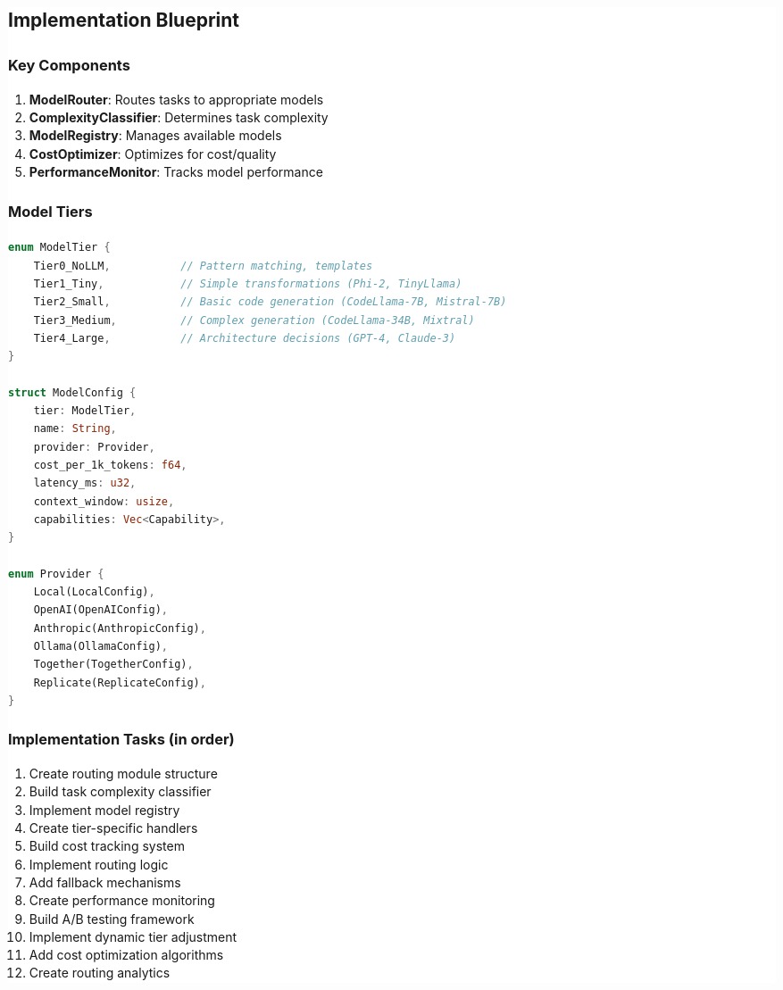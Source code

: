 ## Implementation Blueprint

### Key Components
1. **ModelRouter**: Routes tasks to appropriate models
2. **ComplexityClassifier**: Determines task complexity
3. **ModelRegistry**: Manages available models
4. **CostOptimizer**: Optimizes for cost/quality
5. **PerformanceMonitor**: Tracks model performance

### Model Tiers
```rust
enum ModelTier {
    Tier0_NoLLM,           // Pattern matching, templates
    Tier1_Tiny,            // Simple transformations (Phi-2, TinyLlama)
    Tier2_Small,           // Basic code generation (CodeLlama-7B, Mistral-7B)
    Tier3_Medium,          // Complex generation (CodeLlama-34B, Mixtral)
    Tier4_Large,           // Architecture decisions (GPT-4, Claude-3)
}

struct ModelConfig {
    tier: ModelTier,
    name: String,
    provider: Provider,
    cost_per_1k_tokens: f64,
    latency_ms: u32,
    context_window: usize,
    capabilities: Vec<Capability>,
}

enum Provider {
    Local(LocalConfig),
    OpenAI(OpenAIConfig),
    Anthropic(AnthropicConfig),
    Ollama(OllamaConfig),
    Together(TogetherConfig),
    Replicate(ReplicateConfig),
}
```

### Implementation Tasks (in order)
1. Create routing module structure
2. Build task complexity classifier
3. Implement model registry
4. Create tier-specific handlers
5. Build cost tracking system
6. Implement routing logic
7. Add fallback mechanisms
8. Create performance monitoring
9. Build A/B testing framework
10. Implement dynamic tier adjustment
11. Add cost optimization algorithms
12. Create routing analytics
